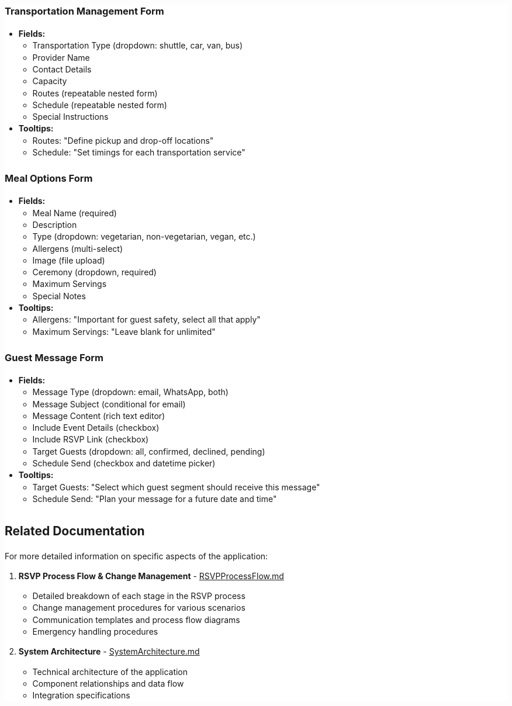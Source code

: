 ### Transportation Management Form
- **Fields:**
  - Transportation Type (dropdown: shuttle, car, van, bus)
  - Provider Name
  - Contact Details
  - Capacity
  - Routes (repeatable nested form)
  - Schedule (repeatable nested form)
  - Special Instructions
- **Tooltips:**
  - Routes: "Define pickup and drop-off locations"
  - Schedule: "Set timings for each transportation service"

### Meal Options Form
- **Fields:**
  - Meal Name (required)
  - Description
  - Type (dropdown: vegetarian, non-vegetarian, vegan, etc.)
  - Allergens (multi-select)
  - Image (file upload)
  - Ceremony (dropdown, required)
  - Maximum Servings
  - Special Notes
- **Tooltips:**
  - Allergens: "Important for guest safety, select all that apply"
  - Maximum Servings: "Leave blank for unlimited"

### Guest Message Form
- **Fields:**
  - Message Type (dropdown: email, WhatsApp, both)
  - Message Subject (conditional for email)
  - Message Content (rich text editor)
  - Include Event Details (checkbox)
  - Include RSVP Link (checkbox)
  - Target Guests (dropdown: all, confirmed, declined, pending)
  - Schedule Send (checkbox and datetime picker)
- **Tooltips:**
  - Target Guests: "Select which guest segment should receive this message"
  - Schedule Send: "Plan your message for a future date and time"
  
## Related Documentation

For more detailed information on specific aspects of the application:

1. **RSVP Process Flow & Change Management** - [RSVPProcessFlow.md](RSVPProcessFlow.md)
   - Detailed breakdown of each stage in the RSVP process
   - Change management procedures for various scenarios
   - Communication templates and process flow diagrams
   - Emergency handling procedures

2. **System Architecture** - [SystemArchitecture.md](SystemArchitecture.md)
   - Technical architecture of the application
   - Component relationships and data flow
   - Integration specifications
